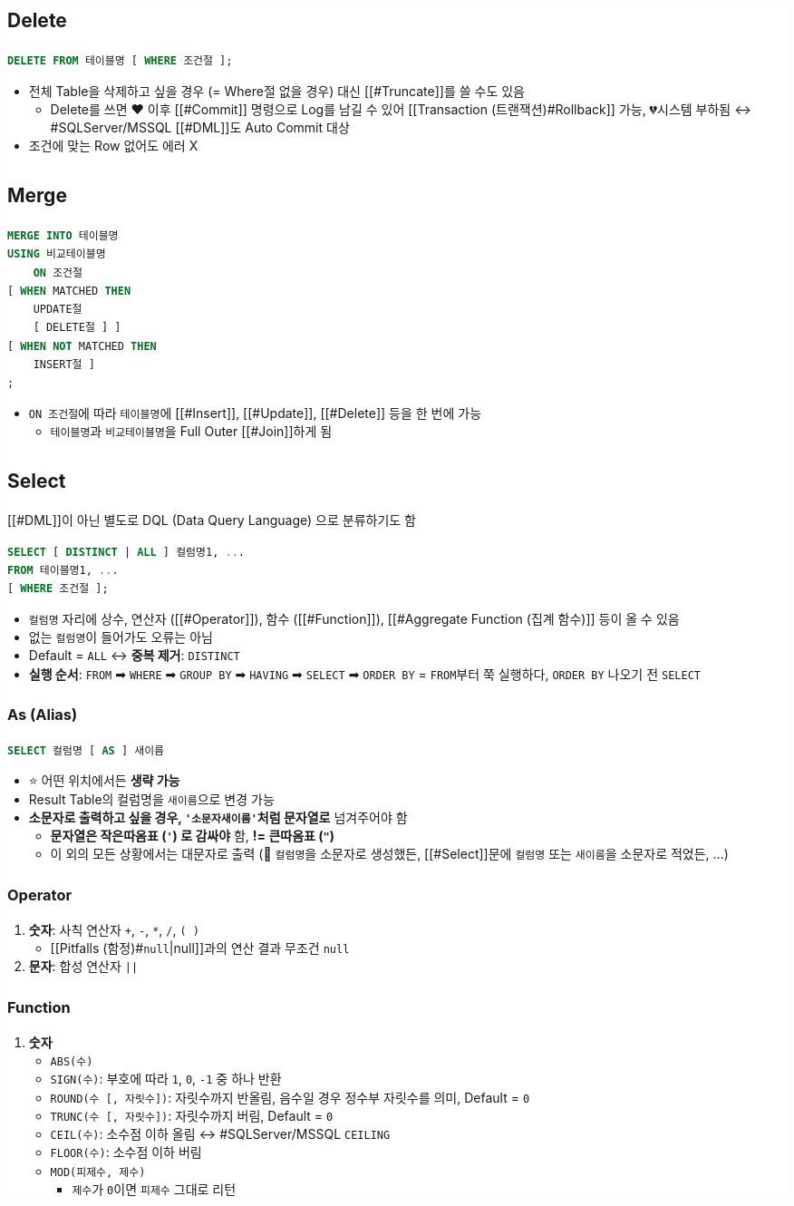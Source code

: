 ## Delete
```SQL
DELETE FROM 테이블명 [ WHERE 조건절 ];
```
- 전체 Table을 삭제하고 싶을 경우 (= Where절 없을 경우) 대신 [[#Truncate]]를 쓸 수도 있음
	- Delete를 쓰면 ❤️ 이후 [[#Commit]] 명령으로 Log를 남길 수 있어 [[Transaction (트랜잭션)#Rollback]] 가능, 💔시스템 부하됨
		↔ #SQLServer/MSSQL [[#DML]]도 Auto Commit 대상
- 조건에 맞는 Row 없어도 에러 X

## Merge
```SQL
MERGE INTO 테이블명
USING 비교테이블명
	ON 조건절
[ WHEN MATCHED THEN 
	UPDATE절
	[ DELETE절 ] ]
[ WHEN NOT MATCHED THEN
	INSERT절 ]
;
```
- `ON 조건절`에 따라 `테이블명`에 [[#Insert]], [[#Update]], [[#Delete]] 등을 한 번에 가능
	- `테이블명`과 `비교테이블명`을 Full Outer [[#Join]]하게 됨 

## Select
[[#DML]]이 아닌 별도로 DQL (Data Query Language) 으로 분류하기도 함
```SQL
SELECT [ DISTINCT | ALL ] 컬럼명1, ...
FROM 테이블명1, ...
[ WHERE 조건절 ];
```
- `컬럼명` 자리에 상수, 연산자 ([[#Operator]]), 함수 ([[#Function]]), [[#Aggregate Function (집계 함수)]] 등이 올 수 있음
- 없는 `컬럼명`이 들어가도 오류는 아님
- Default = `ALL`
	↔ **중복 제거**: `DISTINCT`
- **실행 순서**: `FROM` ➡ `WHERE` ➡ `GROUP BY` ➡ `HAVING` ➡ `SELECT` ➡ `ORDER BY`
	= `FROM`부터 쭉 실행하다, `ORDER BY` 나오기 전 `SELECT` 
### As (Alias)
```SQL
SELECT 컬럼명 [ AS ] 새이름
```
- ⭐ 어떤 위치에서든 **생략 가능**
- Result Table의 컬럼명을 `새이름`으로 변경 가능  
- **소문자로 출력하고 싶을 경우, `'소문자새이름'`처럼 문자열로** 넘겨주어야 함
	-  **문자열은 작은따옴표 (`'`) 로 감싸야** 함, **!= 큰따옴표 (`"`)**
	- 이 외의 모든 상황에서는 대문자로 출력 (🔎 `컬럼명`을 소문자로 생성했든, [[#Select]]문에 `컬럼명` 또는 `새이름`을 소문자로 적었든, ...)
### Operator
1. **숫자**: 사칙 연산자  `+`, `-`, `*`, `/`, `( )`
	- [[Pitfalls (함정)#`null`|null]]과의 연산 결과 무조건 `null`
2. **문자**: 합성 연산자 `||`
### Function
1. **숫자**
	- `ABS(수)`
	- `SIGN(수)`: 부호에 따라 `1`, `0`, `-1` 중 하나 반환
	- `ROUND(수 [, 자릿수])`: 자릿수까지 반올림, 음수일 경우 정수부 자릿수를 의미, Default = `0`
	- `TRUNC(수 [, 자릿수])`: 자릿수까지 버림, Default = `0`
	- `CEIL(수)`: 소수점 이하 올림
		↔ #SQLServer/MSSQL `CEILING`
	- `FLOOR(수)`: 소수점 이하 버림
	- `MOD(피제수, 제수)`
		- `제수`가 `0`이면 `피제수` 그대로 리턴